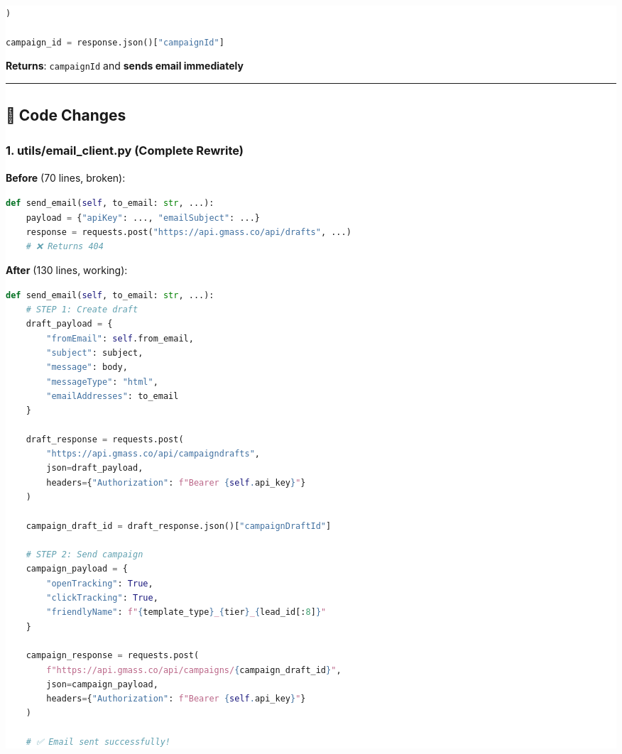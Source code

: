 ```python
)

campaign_id = response.json()["campaignId"]
```

**Returns**: `campaignId` and **sends email immediately**

---

## 📝 **Code Changes**

### **1. utils/email_client.py** (Complete Rewrite)

**Before** (70 lines, broken):
```python
def send_email(self, to_email: str, ...):
    payload = {"apiKey": ..., "emailSubject": ...}
    response = requests.post("https://api.gmass.co/api/drafts", ...)
    # ❌ Returns 404
```

**After** (130 lines, working):
```python
def send_email(self, to_email: str, ...):
    # STEP 1: Create draft
    draft_payload = {
        "fromEmail": self.from_email,
        "subject": subject,
        "message": body,
        "messageType": "html",
        "emailAddresses": to_email
    }
    
    draft_response = requests.post(
        "https://api.gmass.co/api/campaigndrafts",
        json=draft_payload,
        headers={"Authorization": f"Bearer {self.api_key}"}
    )
    
    campaign_draft_id = draft_response.json()["campaignDraftId"]
    
    # STEP 2: Send campaign
    campaign_payload = {
        "openTracking": True,
        "clickTracking": True,
        "friendlyName": f"{template_type}_{tier}_{lead_id[:8]}"
    }
    
    campaign_response = requests.post(
        f"https://api.gmass.co/api/campaigns/{campaign_draft_id}",
        json=campaign_payload,
        headers={"Authorization": f"Bearer {self.api_key}"}
    )
    
    # ✅ Email sent successfully!
```
